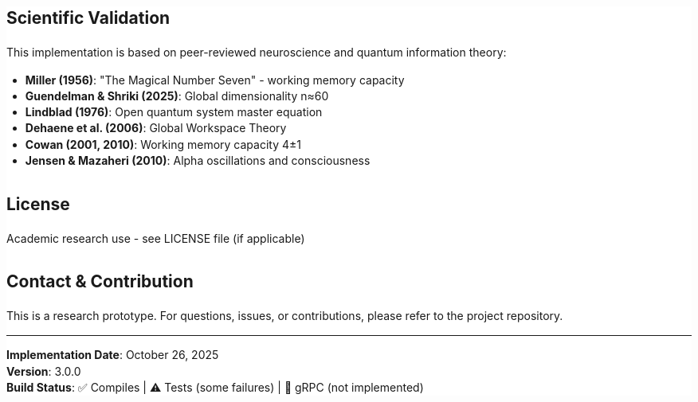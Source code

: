 ## Scientific Validation

This implementation is based on peer-reviewed neuroscience and quantum information theory:

- **Miller (1956)**: "The Magical Number Seven" - working memory capacity
- **Guendelman & Shriki (2025)**: Global dimensionality n≈60
- **Lindblad (1976)**: Open quantum system master equation
- **Dehaene et al. (2006)**: Global Workspace Theory
- **Cowan (2001, 2010)**: Working memory capacity 4±1
- **Jensen & Mazaheri (2010)**: Alpha oscillations and consciousness

## License

Academic research use - see LICENSE file (if applicable)

## Contact & Contribution

This is a research prototype. For questions, issues, or contributions, please refer to the project repository.

---

**Implementation Date**: October 26, 2025  
**Version**: 3.0.0  
**Build Status**: ✅ Compiles | ⚠️ Tests (some failures) | 🚧 gRPC (not implemented)
